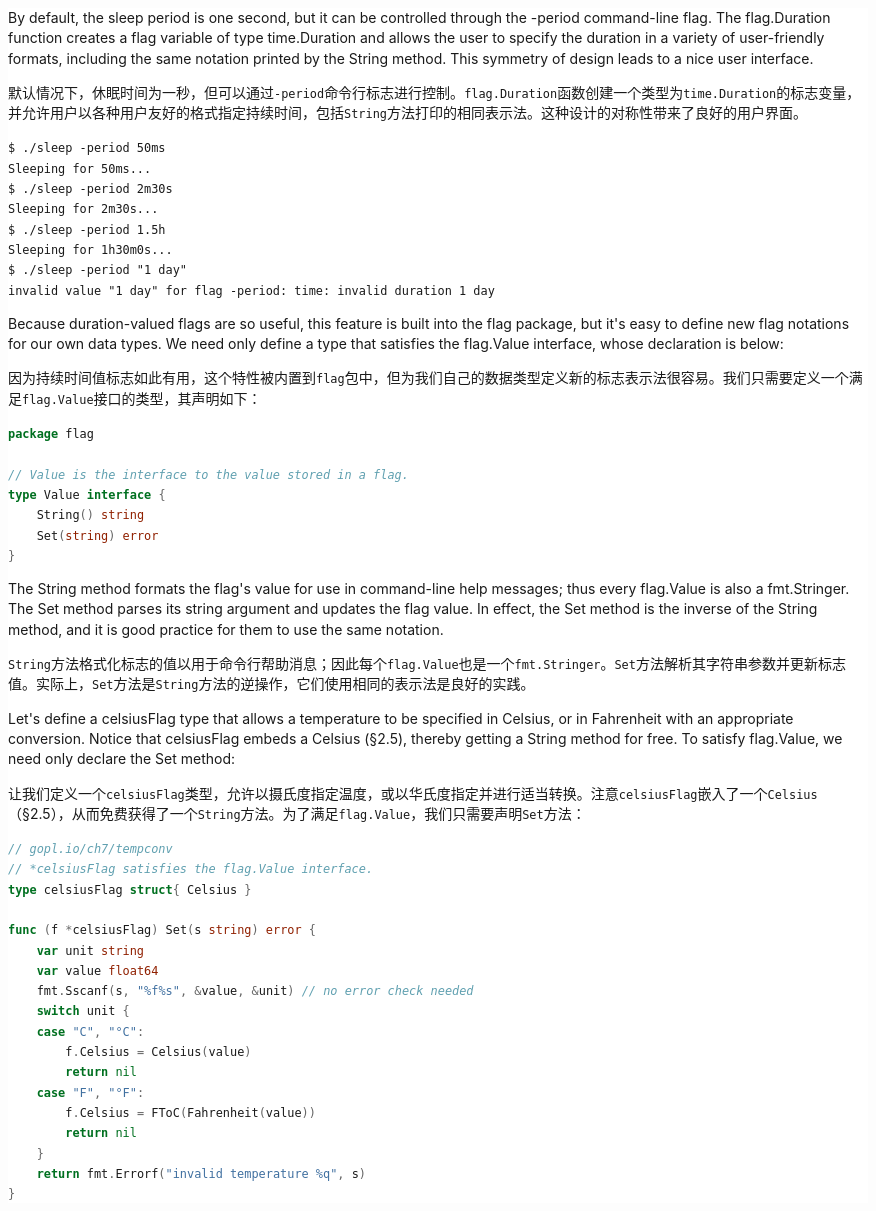 By default, the sleep period is one second, but it can be controlled through the -period command-line flag. The flag.Duration function creates a flag variable of type time.Duration and allows the user to specify the duration in a variety of user-friendly formats, including the same notation printed by the String method. This symmetry of design leads to a nice user interface.

默认情况下，休眠时间为一秒，但可以通过`-period`命令行标志进行控制。`flag.Duration`函数创建一个类型为`time.Duration`的标志变量，并允许用户以各种用户友好的格式指定持续时间，包括`String`方法打印的相同表示法。这种设计的对称性带来了良好的用户界面。

```
$ ./sleep -period 50ms
Sleeping for 50ms...
$ ./sleep -period 2m30s
Sleeping for 2m30s...
$ ./sleep -period 1.5h
Sleeping for 1h30m0s...
$ ./sleep -period "1 day"
invalid value "1 day" for flag -period: time: invalid duration 1 day
```

Because duration-valued flags are so useful, this feature is built into the flag package, but it's easy to define new flag notations for our own data types. We need only define a type that satisfies the flag.Value interface, whose declaration is below:

因为持续时间值标志如此有用，这个特性被内置到`flag`包中，但为我们自己的数据类型定义新的标志表示法很容易。我们只需要定义一个满足`flag.Value`接口的类型，其声明如下：

```go
package flag

// Value is the interface to the value stored in a flag.
type Value interface {
    String() string
    Set(string) error
}
```

The String method formats the flag's value for use in command-line help messages; thus every flag.Value is also a fmt.Stringer. The Set method parses its string argument and updates the flag value. In effect, the Set method is the inverse of the String method, and it is good practice for them to use the same notation.

`String`方法格式化标志的值以用于命令行帮助消息；因此每个`flag.Value`也是一个`fmt.Stringer`。`Set`方法解析其字符串参数并更新标志值。实际上，`Set`方法是`String`方法的逆操作，它们使用相同的表示法是良好的实践。

Let's define a celsiusFlag type that allows a temperature to be specified in Celsius, or in Fahrenheit with an appropriate conversion. Notice that celsiusFlag embeds a Celsius (§2.5), thereby getting a String method for free. To satisfy flag.Value, we need only declare the Set method:

让我们定义一个`celsiusFlag`类型，允许以摄氏度指定温度，或以华氏度指定并进行适当转换。注意`celsiusFlag`嵌入了一个`Celsius`（§2.5），从而免费获得了一个`String`方法。为了满足`flag.Value`，我们只需要声明`Set`方法：

```go
// gopl.io/ch7/tempconv
// *celsiusFlag satisfies the flag.Value interface.
type celsiusFlag struct{ Celsius }

func (f *celsiusFlag) Set(s string) error {
    var unit string
    var value float64
    fmt.Sscanf(s, "%f%s", &value, &unit) // no error check needed
    switch unit {
    case "C", "°C":
        f.Celsius = Celsius(value)
        return nil
    case "F", "°F":
        f.Celsius = FToC(Fahrenheit(value))
        return nil
    }
    return fmt.Errorf("invalid temperature %q", s)
}
```